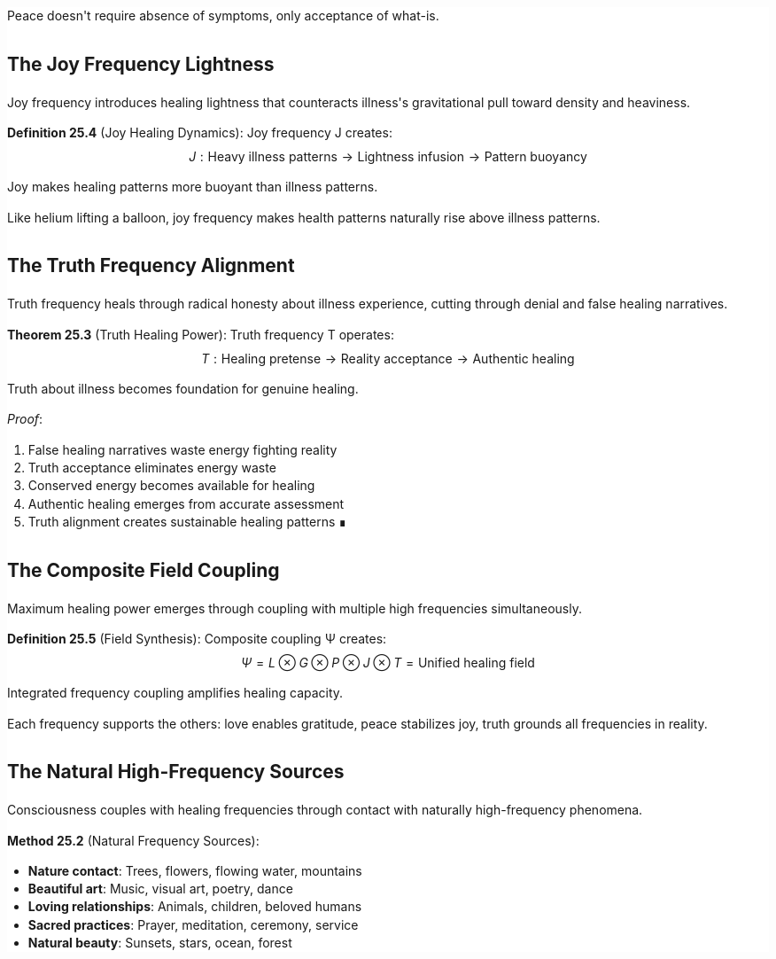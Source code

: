 Peace doesn't require absence of symptoms, only acceptance of what-is.

## The Joy Frequency Lightness

Joy frequency introduces healing lightness that counteracts illness's gravitational pull toward density and heaviness.

**Definition 25.4** (Joy Healing Dynamics): Joy frequency J creates:
$$J: \text{Heavy illness patterns} \to \text{Lightness infusion} \to \text{Pattern buoyancy}$$

Joy makes healing patterns more buoyant than illness patterns.

Like helium lifting a balloon, joy frequency makes health patterns naturally rise above illness patterns.

## The Truth Frequency Alignment

Truth frequency heals through radical honesty about illness experience, cutting through denial and false healing narratives.

**Theorem 25.3** (Truth Healing Power): Truth frequency T operates:
$$T: \text{Healing pretense} \to \text{Reality acceptance} \to \text{Authentic healing}$$

Truth about illness becomes foundation for genuine healing.

*Proof*:
1. False healing narratives waste energy fighting reality
2. Truth acceptance eliminates energy waste
3. Conserved energy becomes available for healing
4. Authentic healing emerges from accurate assessment
5. Truth alignment creates sustainable healing patterns ∎

## The Composite Field Coupling

Maximum healing power emerges through coupling with multiple high frequencies simultaneously.

**Definition 25.5** (Field Synthesis): Composite coupling Ψ creates:
$$\Psi = L \otimes G \otimes P \otimes J \otimes T = \text{Unified healing field}$$

Integrated frequency coupling amplifies healing capacity.

Each frequency supports the others: love enables gratitude, peace stabilizes joy, truth grounds all frequencies in reality.

## The Natural High-Frequency Sources

Consciousness couples with healing frequencies through contact with naturally high-frequency phenomena.

**Method 25.2** (Natural Frequency Sources):
- **Nature contact**: Trees, flowers, flowing water, mountains
- **Beautiful art**: Music, visual art, poetry, dance
- **Loving relationships**: Animals, children, beloved humans
- **Sacred practices**: Prayer, meditation, ceremony, service
- **Natural beauty**: Sunsets, stars, ocean, forest
